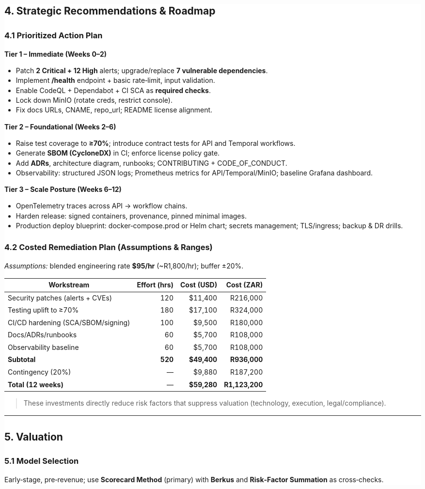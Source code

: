 
## 4. Strategic Recommendations & Roadmap

### 4.1 Prioritized Action Plan
**Tier 1 – Immediate (Weeks 0–2)**
- Patch **2 Critical + 12 High** alerts; upgrade/replace **7 vulnerable dependencies**.  
- Implement **/health** endpoint + basic rate‑limit, input validation.  
- Enable CodeQL + Dependabot + CI SCA as **required checks**.  
- Lock down MinIO (rotate creds, restrict console).  
- Fix docs URLs, CNAME, repo_url; README license alignment.

**Tier 2 – Foundational (Weeks 2–6)**
- Raise test coverage to **≥70%**; introduce contract tests for API and Temporal workflows.  
- Generate **SBOM (CycloneDX)** in CI; enforce license policy gate.  
- Add **ADRs**, architecture diagram, runbooks; CONTRIBUTING + CODE_OF_CONDUCT.  
- Observability: structured JSON logs; Prometheus metrics for API/Temporal/MinIO; baseline Grafana dashboard.

**Tier 3 – Scale Posture (Weeks 6–12)**
- OpenTelemetry traces across API → workflow chains.  
- Harden release: signed containers, provenance, pinned minimal images.  
- Production deploy blueprint: docker‑compose.prod or Helm chart; secrets management; TLS/ingress; backup & DR drills.

### 4.2 Costed Remediation Plan (Assumptions & Ranges)
_Assumptions:_ blended engineering rate **$95/hr** (~R1,800/hr); buffer ±20%.

| Workstream | Effort (hrs) | Cost (USD) | Cost (ZAR) |
|---|---:|---:|---:|
| Security patches (alerts + CVEs) | 120 | $11,400 | R216,000 |
| Testing uplift to ≥70% | 180 | $17,100 | R324,000 |
| CI/CD hardening (SCA/SBOM/signing) | 100 | $9,500 | R180,000 |
| Docs/ADRs/runbooks | 60 | $5,700 | R108,000 |
| Observability baseline | 60 | $5,700 | R108,000 |
| **Subtotal** | **520** | **$49,400** | **R936,000** |
| Contingency (20%) | — | $9,880 | R187,200 |
| **Total (12 weeks)** | — | **$59,280** | **R1,123,200** |

> These investments directly reduce risk factors that suppress valuation (technology, execution, legal/compliance).

---

## 5. Valuation

### 5.1 Model Selection
Early‑stage, pre‑revenue; use **Scorecard Method** (primary) with **Berkus** and **Risk‑Factor Summation** as cross‑checks.
